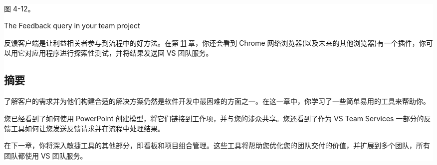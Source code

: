 图 4-12。

The Feedback query in your team project

反馈客户端是让利益相关者参与到流程中的好方法。在第 [11](11.html) 章，你还会看到 Chrome 网络浏览器(以及未来的其他浏览器)有一个插件，你可以用它对应用程序进行探索性测试，并将结果发送回 VS 团队服务。

## 摘要

了解客户的需求并为他们构建合适的解决方案仍然是软件开发中最困难的方面之一。在这一章中，你学习了一些简单易用的工具来帮助你。

您已经看到了如何使用 PowerPoint 创建模型，将它们链接到工作项，并与您的涉众共享。您还看到了作为 VS Team Services 一部分的反馈工具如何让您发送反馈请求并在流程中处理结果。

在下一章，你将深入敏捷工具的其他部分，即看板和项目组合管理。这些工具将帮助您优化您的团队交付的价值，并扩展到多个团队，所有团队都使用 VS 团队服务。